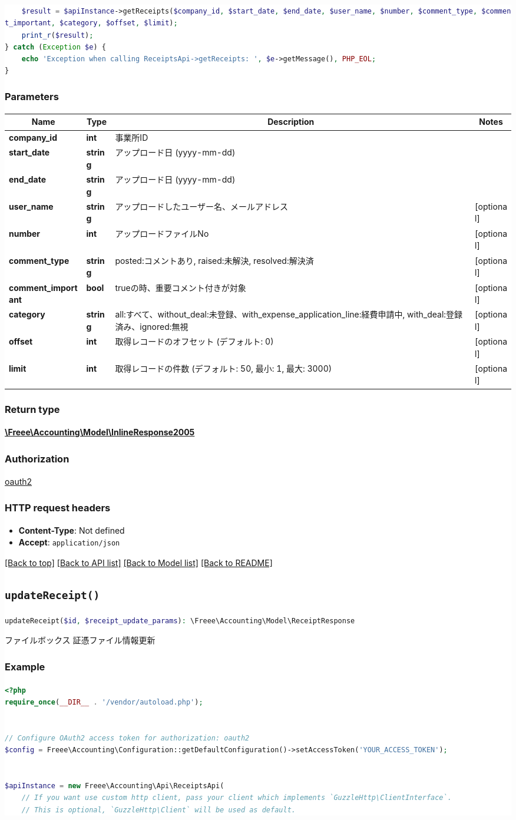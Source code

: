 ```php
    $result = $apiInstance->getReceipts($company_id, $start_date, $end_date, $user_name, $number, $comment_type, $comment_important, $category, $offset, $limit);
    print_r($result);
} catch (Exception $e) {
    echo 'Exception when calling ReceiptsApi->getReceipts: ', $e->getMessage(), PHP_EOL;
}
```

### Parameters

Name | Type | Description  | Notes
------------- | ------------- | ------------- | -------------
 **company_id** | **int**| 事業所ID |
 **start_date** | **string**| アップロード日 (yyyy-mm-dd) |
 **end_date** | **string**| アップロード日 (yyyy-mm-dd) |
 **user_name** | **string**| アップロードしたユーザー名、メールアドレス | [optional]
 **number** | **int**| アップロードファイルNo | [optional]
 **comment_type** | **string**| posted:コメントあり, raised:未解決, resolved:解決済 | [optional]
 **comment_important** | **bool**| trueの時、重要コメント付きが対象 | [optional]
 **category** | **string**| all:すべて、without_deal:未登録、with_expense_application_line:経費申請中, with_deal:登録済み、ignored:無視 | [optional]
 **offset** | **int**| 取得レコードのオフセット (デフォルト: 0) | [optional]
 **limit** | **int**| 取得レコードの件数 (デフォルト: 50, 最小: 1, 最大: 3000) | [optional]

### Return type

[**\Freee\Accounting\Model\InlineResponse2005**](../Model/InlineResponse2005.md)

### Authorization

[oauth2](../../README.md#oauth2)

### HTTP request headers

- **Content-Type**: Not defined
- **Accept**: `application/json`

[[Back to top]](#) [[Back to API list]](../../README.md#endpoints)
[[Back to Model list]](../../README.md#models)
[[Back to README]](../../README.md)

## `updateReceipt()`

```php
updateReceipt($id, $receipt_update_params): \Freee\Accounting\Model\ReceiptResponse
```

ファイルボックス 証憑ファイル情報更新

### Example

```php
<?php
require_once(__DIR__ . '/vendor/autoload.php');


// Configure OAuth2 access token for authorization: oauth2
$config = Freee\Accounting\Configuration::getDefaultConfiguration()->setAccessToken('YOUR_ACCESS_TOKEN');


$apiInstance = new Freee\Accounting\Api\ReceiptsApi(
    // If you want use custom http client, pass your client which implements `GuzzleHttp\ClientInterface`.
    // This is optional, `GuzzleHttp\Client` will be used as default.
```